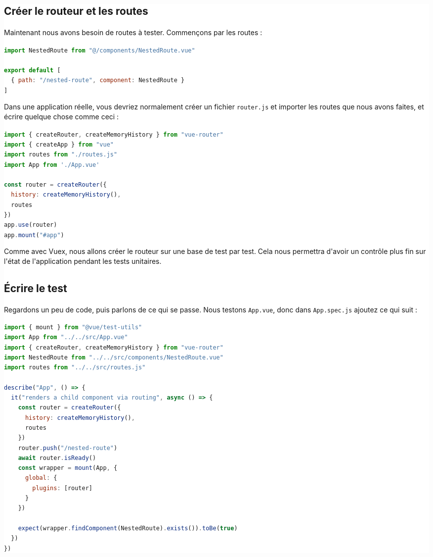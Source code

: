 ## Créer le routeur et les routes

Maintenant nous avons besoin de routes à tester. Commençons par les routes :

```js
import NestedRoute from "@/components/NestedRoute.vue"

export default [
  { path: "/nested-route", component: NestedRoute }
]
```

Dans une application réelle, vous devriez normalement créer un fichier `router.js` et importer les routes que nous avons faites, et écrire quelque chose comme ceci :

```js
import { createRouter, createMemoryHistory } from "vue-router"
import { createApp } from "vue"
import routes from "./routes.js"
import App from './App.vue'

const router = createRouter({
  history: createMemoryHistory(),
  routes
})
app.use(router)
app.mount("#app")
```

Comme avec Vuex, nous allons créer le routeur sur une base de test par test. Cela nous permettra d'avoir un contrôle plus fin sur l'état de l'application pendant les tests unitaires.

## Écrire le test

Regardons un peu de code, puis parlons de ce qui se passe. Nous testons `App.vue`, donc dans `App.spec.js` ajoutez ce qui suit :

```js
import { mount } from "@vue/test-utils"
import App from "../../src/App.vue"
import { createRouter, createMemoryHistory } from "vue-router"
import NestedRoute from "../../src/components/NestedRoute.vue"
import routes from "../../src/routes.js"

describe("App", () => {
  it("renders a child component via routing", async () => {
    const router = createRouter({ 
      history: createMemoryHistory(),
      routes 
    })
    router.push("/nested-route")
    await router.isReady()
    const wrapper = mount(App, { 
      global: {
        plugins: [router]
      }
    })

    expect(wrapper.findComponent(NestedRoute).exists()).toBe(true)
  })
})
```
